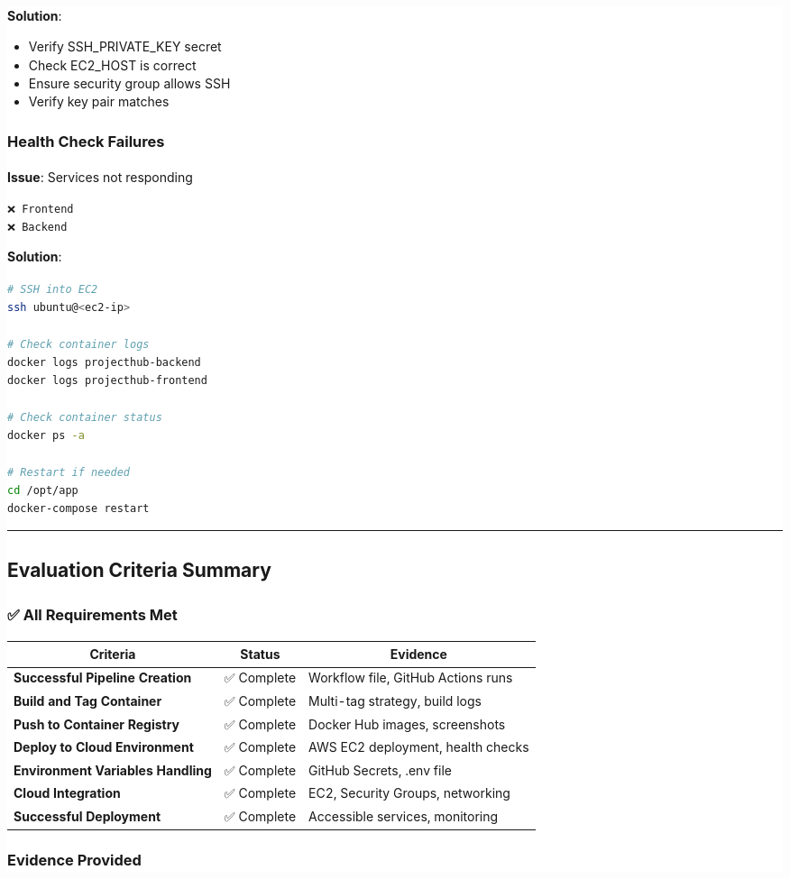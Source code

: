 **Solution**:
- Verify SSH_PRIVATE_KEY secret
- Check EC2_HOST is correct
- Ensure security group allows SSH
- Verify key pair matches

### Health Check Failures

**Issue**: Services not responding
```
❌ Frontend
❌ Backend
```

**Solution**:
```bash
# SSH into EC2
ssh ubuntu@<ec2-ip>

# Check container logs
docker logs projecthub-backend
docker logs projecthub-frontend

# Check container status
docker ps -a

# Restart if needed
cd /opt/app
docker-compose restart
```

---

## Evaluation Criteria Summary

### ✅ All Requirements Met

| Criteria | Status | Evidence |
|----------|--------|----------|
| **Successful Pipeline Creation** | ✅ Complete | Workflow file, GitHub Actions runs |
| **Build and Tag Container** | ✅ Complete | Multi-tag strategy, build logs |
| **Push to Container Registry** | ✅ Complete | Docker Hub images, screenshots |
| **Deploy to Cloud Environment** | ✅ Complete | AWS EC2 deployment, health checks |
| **Environment Variables Handling** | ✅ Complete | GitHub Secrets, .env file |
| **Cloud Integration** | ✅ Complete | EC2, Security Groups, networking |
| **Successful Deployment** | ✅ Complete | Accessible services, monitoring |

### Evidence Provided
